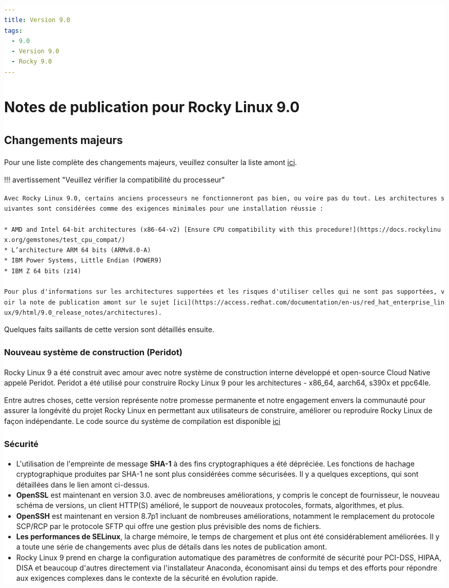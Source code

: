 ```yaml
---
title: Version 9.0
tags:
  - 9.0
  - Version 9.0
  - Rocky 9.0
---
```


# Notes de publication pour Rocky Linux 9.0

## Changements majeurs

Pour une liste complète des changements majeurs, veuillez consulter la liste amont [ici](https://access.redhat.com/documentation/en-us/red_hat_enterprise_linux/9/html/9.0_release_notes/overview#overview-major-changes).

!!! avertissement "Veuillez vérifier la compatibilité du processeur"

    Avec Rocky Linux 9.0, certains anciens processeurs ne fonctionneront pas bien, ou voire pas du tout. Les architectures suivantes sont considérées comme des exigences minimales pour une installation réussie :

    * AMD and Intel 64-bit architectures (x86-64-v2) [Ensure CPU compatibility with this procedure!](https://docs.rockylinux.org/gemstones/test_cpu_compat/)
    * L’architecture ARM 64 bits (ARMv8.0-A)
    * IBM Power Systems, Little Endian (POWER9)
    * IBM Z 64 bits (z14)

    Pour plus d'informations sur les architectures supportées et les risques d'utiliser celles qui ne sont pas supportées, voir la note de publication amont sur le sujet [ici](https://access.redhat.com/documentation/en-us/red_hat_enterprise_linux/9/html/9.0_release_notes/architectures).

Quelques faits saillants de cette version sont détaillés ensuite.

### Nouveau système de construction (Peridot)

Rocky Linux 9 a été construit avec amour avec notre système de construction interne développé et open-source Cloud Native appelé Peridot. Peridot a été utilisé pour construire Rocky Linux 9 pour les architectures - x86_64, aarch64, s390x et ppc64le.

Entre autres choses, cette version représente notre promesse permanente et notre engagement envers la communauté pour assurer la longévité du projet Rocky Linux en permettant aux utilisateurs de construire, améliorer ou reproduire Rocky Linux de façon indépendante. Le code source du système de compilation est disponible [ici](https://github.com/rocky-linux/peridot)

### Sécurité

* L'utilisation de l'empreinte de message **SHA-1** à des fins cryptographiques a été dépréciée. Les fonctions de hachage cryptographique produites par SHA-1 ne sont plus considérées comme sécurisées.  Il y a quelques exceptions, qui sont détaillées dans le lien amont ci-dessus.
* **OpenSSL** est maintenant en version 3.0. avec de nombreuses améliorations, y compris le concept de fournisseur, le nouveau schéma de versions, un client HTTP(S) amélioré, le support de nouveaux protocoles, formats, algorithmes, et plus.
* **OpenSSH** est maintenant en version 8.7p1 incluant de nombreuses améliorations, notamment le remplacement du protocole SCP/RCP par le protocole SFTP qui offre une gestion plus prévisible des noms de fichiers.
* **Les performances de SELinux**, la charge mémoire, le temps de chargement et plus ont été considérablement améliorées. Il y a toute une série de changements avec plus de détails dans les notes de publication amont.
* Rocky Linux 9 prend en charge la configuration automatique des paramètres de conformité de sécurité pour PCI-DSS, HIPAA, DISA et beaucoup d'autres directement via l'installateur Anaconda, économisant ainsi du temps et des efforts pour répondre aux exigences complexes dans le contexte de la sécurité en évolution rapide.
